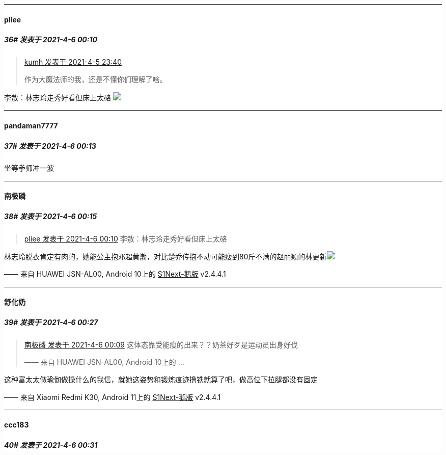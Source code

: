 
-----

####  pliee  
##### 36#       发表于 2021-4-6 00:10


<blockquote><a href="httphttps://bbs.saraba1st.com/2b/forum.php?mod=redirect&amp;goto=findpost&amp;pid=50843686&amp;ptid=1997428" target="_blank">kumh 发表于 2021-4-5 23:40</a>

作为大魔法师的我，还是不懂你们理解了啥。</blockquote>
李敖：林志玲走秀好看但床上太硌 <img src="https://static.saraba1st.com/image/smiley/face2017/067.png" referrerpolicy="no-referrer">


-----

####  pandaman7777  
##### 37#       发表于 2021-4-6 00:13


坐等拳师冲一波


-----

####  南极磷  
##### 38#       发表于 2021-4-6 00:15


<blockquote><a href="httphttps://bbs.saraba1st.com/2b/forum.php?mod=redirect&amp;goto=findpost&amp;pid=50843927&amp;ptid=1997428" target="_blank">pliee 发表于 2021-4-6 00:10</a>
李敖：林志玲走秀好看但床上太硌</blockquote>
林志玲脱衣肯定有肉的，她能公主抱邓超黄渤，对比楚乔传抱不动可能瘦到80斤不满的赵丽颖的林更新<img src="https://static.saraba1st.com/image/smiley/face2017/067.png" referrerpolicy="no-referrer">

—— 来自 HUAWEI JSN-AL00, Android 10上的 [S1Next-鹅版](https://github.com/ykrank/S1-Next/releases) v2.4.4.1


-----

####  舒化奶  
##### 39#       发表于 2021-4-6 00:27


<blockquote><a href="httphttps://bbs.saraba1st.com/2b/forum.php?mod=redirect&amp;goto=findpost&amp;pid=50843914&amp;ptid=1997428" target="_blank">南极磷 发表于 2021-4-6 00:09</a>
这体态靠受能瘦的出来？？奶茶好歹是运动员出身好伐

—— 来自 HUAWEI JSN-AL00, Android 10上的 ...</blockquote>
这种富太太做瑜伽做操什么的我信，就她这姿势和锻炼痕迹撸铁就算了吧，做高位下拉腿都没有固定

—— 来自 Xiaomi Redmi K30, Android 11上的 [S1Next-鹅版](https://github.com/ykrank/S1-Next/releases) v2.4.4.1


-----

####  ccc183  
##### 40#       发表于 2021-4-6 00:31
